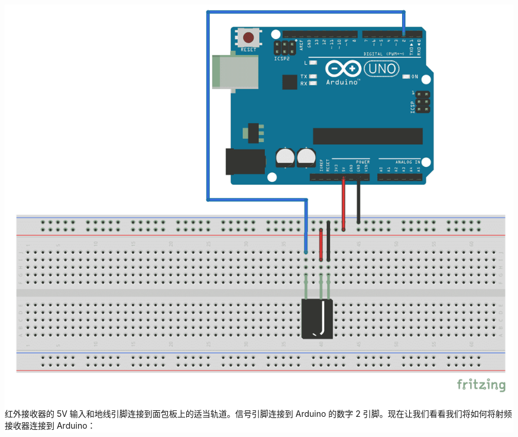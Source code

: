 ![](img/0b08245c-4b46-46a2-a3d7-21401cbe397a.png)

红外接收器的 5V 输入和地线引脚连接到面包板上的适当轨道。信号引脚连接到 Arduino 的数字 2 引脚。现在让我们看看我们将如何将射频接收器连接到 Arduino：
